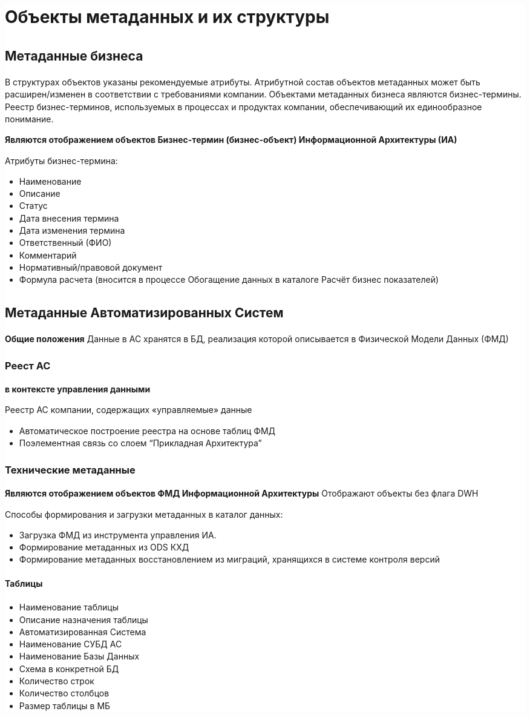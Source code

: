 # Объекты метаданных и их структуры
## Метаданные бизнеса
В структурах объектов указаны рекомендуемые атрибуты. Атрибутной состав объектов метаданных может быть расширен/изменен в соответствии с требованиями компании.
Объектами метаданных бизнеса являются бизнес-термины.
Реестр бизнес-терминов, используемых в процессах и продуктах компании, обеспечивающий их единообразное понимание.

**Являются отображением объектов Бизнес-термин (бизнес-объект) Информационной Архитектуры (ИА)**

Атрибуты бизнес-термина:
- Наименование
- Описание
- Статус
- Дата внесения термина
- Дата изменения термина
- Ответственный (ФИО)
- Комментарий
- Нормативный/правовой документ
- Формула расчета (вносится в процессе Обогащение данных в каталоге Расчёт бизнес показателей)

## Метаданные Автоматизированных Систем
**Общие положения**
Данные в АС хранятся в БД, реализация которой описывается в Физической Модели Данных (ФМД)

### Реест АС
**в контексте управления данными**

Реестр АС компании, содержащих «управляемые» данные
- Автоматическое построение реестра на основе таблиц ФМД
- Поэлементная связь со слоем “Прикладная Архитектура”

### Технические метаданные

**Являются отображением объектов ФМД Информационной Архитектуры**
Отображают объекты без флага DWH

Способы формирования и загрузки метаданных в каталог данных:
- Загрузка ФМД из инструмента управления ИА.
- Формирование метаданных из ODS КХД
- Формирование метаданных восстановлением из миграций, хранящихся в системе контроля версий

#### Таблицы
- Наименование таблицы
- Описание назначения таблицы
- Автоматизированная Система
- Наименование СУБД АС
- Наименование Базы Данных
- Схема в конкретной БД
- Количество строк
- Количество столбцов
- Размер таблицы в МБ
